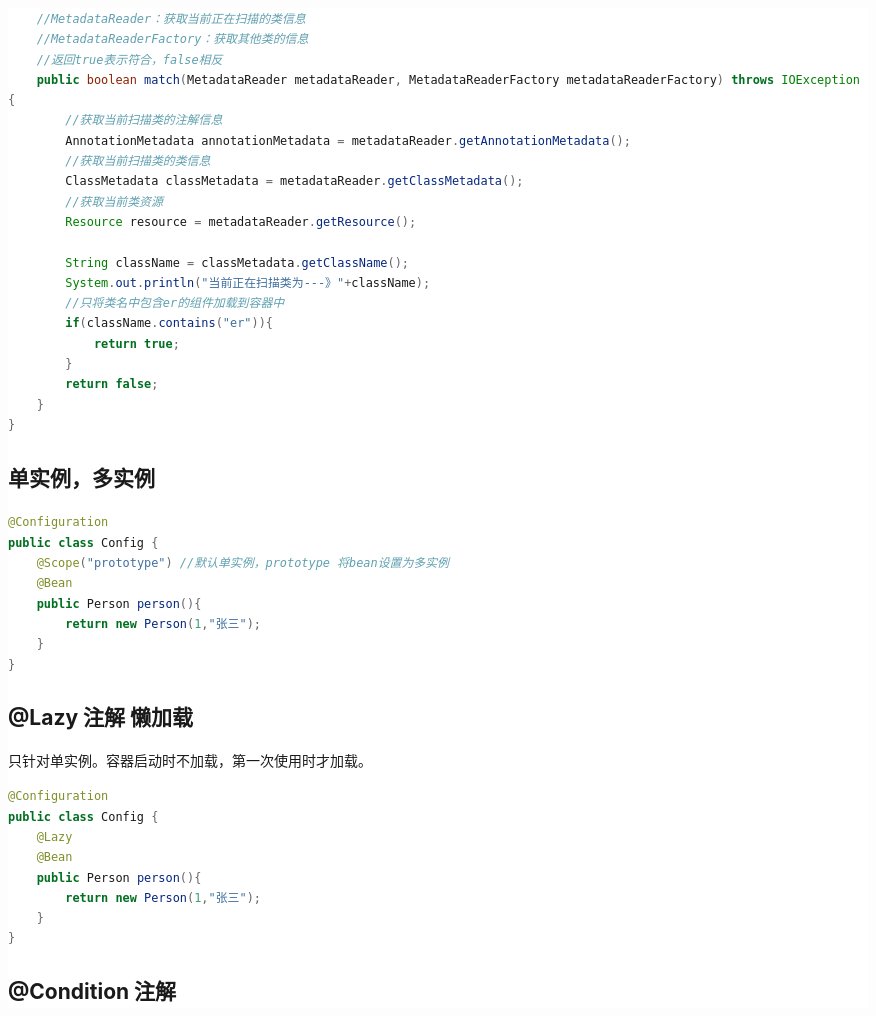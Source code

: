 ```java
    //MetadataReader：获取当前正在扫描的类信息
    //MetadataReaderFactory：获取其他类的信息
    //返回true表示符合，false相反
    public boolean match(MetadataReader metadataReader, MetadataReaderFactory metadataReaderFactory) throws IOException {
        //获取当前扫描类的注解信息
        AnnotationMetadata annotationMetadata = metadataReader.getAnnotationMetadata();
        //获取当前扫描类的类信息
        ClassMetadata classMetadata = metadataReader.getClassMetadata();
        //获取当前类资源
        Resource resource = metadataReader.getResource();

        String className = classMetadata.getClassName();
        System.out.println("当前正在扫描类为---》"+className);
		//只将类名中包含er的组件加载到容器中
        if(className.contains("er")){
            return true;
        }
        return false;
    }
}
```

## 单实例，多实例

```java
@Configuration
public class Config {
   	@Scope("prototype") //默认单实例，prototype 将bean设置为多实例
    @Bean 	
    public Person person(){
        return new Person(1,"张三");
    }
}
```

## @Lazy 注解 懒加载

只针对单实例。容器启动时不加载，第一次使用时才加载。

```java
@Configuration
public class Config {
    @Lazy
    @Bean 	
    public Person person(){
        return new Person(1,"张三");
    }
}
```

## @Condition 注解
